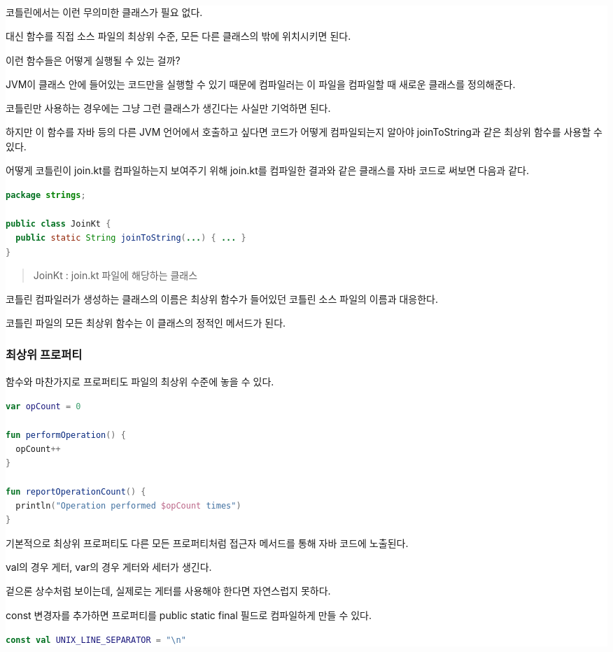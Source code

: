 코틀린에서는 이런 무의미한 클래스가 필요 없다.

대신 함수를 직접 소스 파일의 최상위 수준, 모든 다른 클래스의 밖에 위치시키면 된다.

이런 함수들은 어떻게 실행될 수 있는 걸까?

JVM이 클래스 안에 들어있는 코드만을 실행할 수 있기 때문에 컴파일러는 이 파일을 컴파일할 때 새로운 클래스를 정의해준다.

코틀린만 사용하는 경우에는 그냥 그런 클래스가 생긴다는 사실만 기억하면 된다. 

하지만 이 함수를 자바 등의 다른 JVM 언어에서 호출하고 싶다면 코드가 어떻게 컴파일되는지 알아야 joinToString과 같은 최상위 함수를 사용할 수 있다. 

어떻게 코틀린이 join.kt를 컴파일하는지 보여주기 위해 join.kt를 컴파일한 결과와 같은 클래스를 자바 코드로 써보면 다음과 같다.

``` java
package strings;

public class JoinKt {
  public static String joinToString(...) { ... }
}
```

> JoinKt : join.kt 파일에 해당하는 클래스

코틀린 컴파일러가 생성하는 클래스의 이름은 최상위 함수가 들어있던 코틀린 소스 파일의 이름과 대응한다. 

코틀린 파일의 모든 최상위 함수는 이 클래스의 정적인 메서드가 된다.



### 최상위 프로퍼티

함수와 마찬가지로 프로퍼티도 파일의 최상위 수준에 놓을 수 있다.

``` kotlin
var opCount = 0

fun performOperation() {
  opCount++
}

fun reportOperationCount() {
  println("Operation performed $opCount times")
}
```



기본적으로 최상위 프로퍼티도 다른 모든 프로퍼티처럼 접근자 메서드를 통해 자바 코드에 노출된다.

val의 경우 게터, var의 경우 게터와 세터가 생긴다.

겉으론 상수처럼 보이는데, 실제로는 게터를 사용해야 한다면 자연스럽지 못하다.



const 변경자를 추가하면 프로퍼티를 public static final 필드로 컴파일하게 만들 수 있다. 

``` kotlin
const val UNIX_LINE_SEPARATOR = "\n"
```

